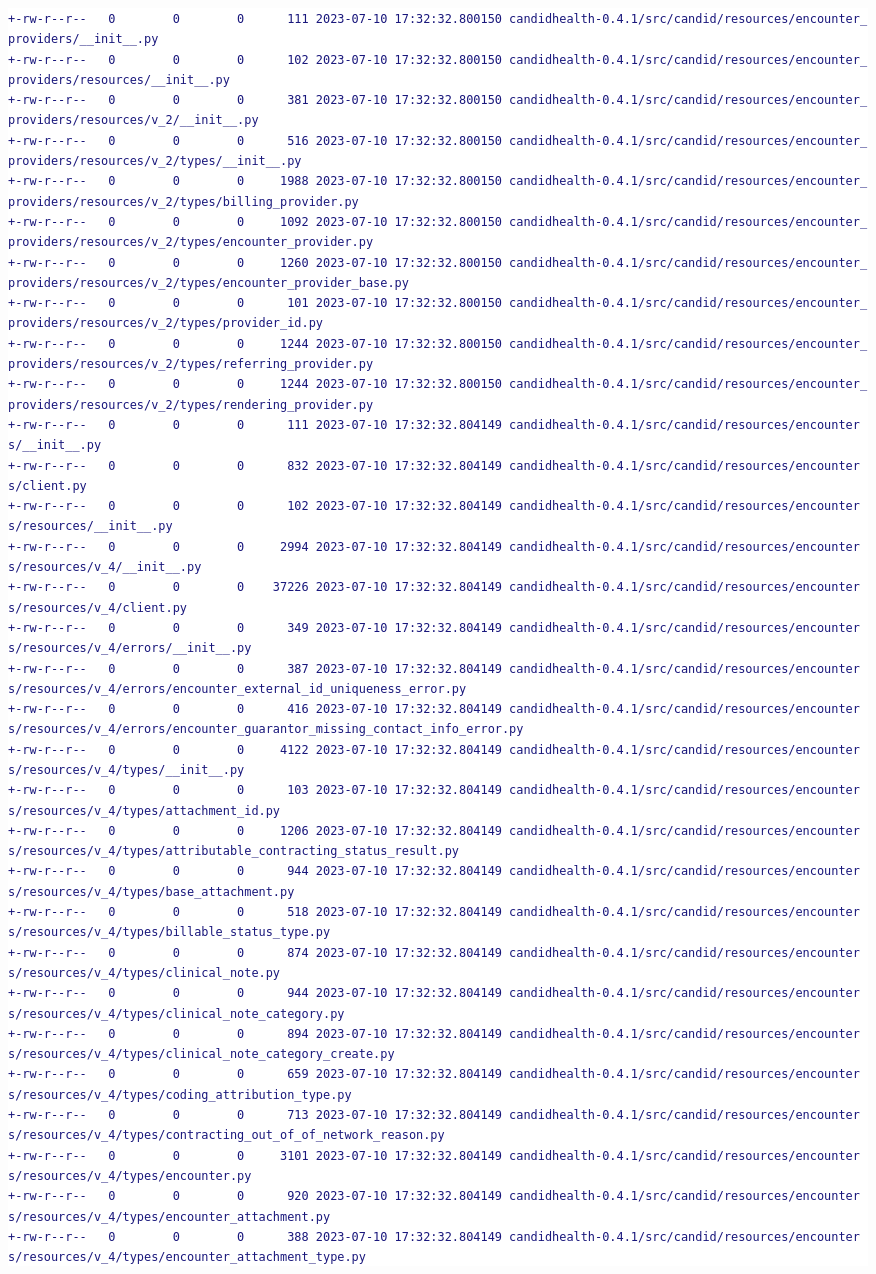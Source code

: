 ```diff
+-rw-r--r--   0        0        0      111 2023-07-10 17:32:32.800150 candidhealth-0.4.1/src/candid/resources/encounter_providers/__init__.py
+-rw-r--r--   0        0        0      102 2023-07-10 17:32:32.800150 candidhealth-0.4.1/src/candid/resources/encounter_providers/resources/__init__.py
+-rw-r--r--   0        0        0      381 2023-07-10 17:32:32.800150 candidhealth-0.4.1/src/candid/resources/encounter_providers/resources/v_2/__init__.py
+-rw-r--r--   0        0        0      516 2023-07-10 17:32:32.800150 candidhealth-0.4.1/src/candid/resources/encounter_providers/resources/v_2/types/__init__.py
+-rw-r--r--   0        0        0     1988 2023-07-10 17:32:32.800150 candidhealth-0.4.1/src/candid/resources/encounter_providers/resources/v_2/types/billing_provider.py
+-rw-r--r--   0        0        0     1092 2023-07-10 17:32:32.800150 candidhealth-0.4.1/src/candid/resources/encounter_providers/resources/v_2/types/encounter_provider.py
+-rw-r--r--   0        0        0     1260 2023-07-10 17:32:32.800150 candidhealth-0.4.1/src/candid/resources/encounter_providers/resources/v_2/types/encounter_provider_base.py
+-rw-r--r--   0        0        0      101 2023-07-10 17:32:32.800150 candidhealth-0.4.1/src/candid/resources/encounter_providers/resources/v_2/types/provider_id.py
+-rw-r--r--   0        0        0     1244 2023-07-10 17:32:32.800150 candidhealth-0.4.1/src/candid/resources/encounter_providers/resources/v_2/types/referring_provider.py
+-rw-r--r--   0        0        0     1244 2023-07-10 17:32:32.800150 candidhealth-0.4.1/src/candid/resources/encounter_providers/resources/v_2/types/rendering_provider.py
+-rw-r--r--   0        0        0      111 2023-07-10 17:32:32.804149 candidhealth-0.4.1/src/candid/resources/encounters/__init__.py
+-rw-r--r--   0        0        0      832 2023-07-10 17:32:32.804149 candidhealth-0.4.1/src/candid/resources/encounters/client.py
+-rw-r--r--   0        0        0      102 2023-07-10 17:32:32.804149 candidhealth-0.4.1/src/candid/resources/encounters/resources/__init__.py
+-rw-r--r--   0        0        0     2994 2023-07-10 17:32:32.804149 candidhealth-0.4.1/src/candid/resources/encounters/resources/v_4/__init__.py
+-rw-r--r--   0        0        0    37226 2023-07-10 17:32:32.804149 candidhealth-0.4.1/src/candid/resources/encounters/resources/v_4/client.py
+-rw-r--r--   0        0        0      349 2023-07-10 17:32:32.804149 candidhealth-0.4.1/src/candid/resources/encounters/resources/v_4/errors/__init__.py
+-rw-r--r--   0        0        0      387 2023-07-10 17:32:32.804149 candidhealth-0.4.1/src/candid/resources/encounters/resources/v_4/errors/encounter_external_id_uniqueness_error.py
+-rw-r--r--   0        0        0      416 2023-07-10 17:32:32.804149 candidhealth-0.4.1/src/candid/resources/encounters/resources/v_4/errors/encounter_guarantor_missing_contact_info_error.py
+-rw-r--r--   0        0        0     4122 2023-07-10 17:32:32.804149 candidhealth-0.4.1/src/candid/resources/encounters/resources/v_4/types/__init__.py
+-rw-r--r--   0        0        0      103 2023-07-10 17:32:32.804149 candidhealth-0.4.1/src/candid/resources/encounters/resources/v_4/types/attachment_id.py
+-rw-r--r--   0        0        0     1206 2023-07-10 17:32:32.804149 candidhealth-0.4.1/src/candid/resources/encounters/resources/v_4/types/attributable_contracting_status_result.py
+-rw-r--r--   0        0        0      944 2023-07-10 17:32:32.804149 candidhealth-0.4.1/src/candid/resources/encounters/resources/v_4/types/base_attachment.py
+-rw-r--r--   0        0        0      518 2023-07-10 17:32:32.804149 candidhealth-0.4.1/src/candid/resources/encounters/resources/v_4/types/billable_status_type.py
+-rw-r--r--   0        0        0      874 2023-07-10 17:32:32.804149 candidhealth-0.4.1/src/candid/resources/encounters/resources/v_4/types/clinical_note.py
+-rw-r--r--   0        0        0      944 2023-07-10 17:32:32.804149 candidhealth-0.4.1/src/candid/resources/encounters/resources/v_4/types/clinical_note_category.py
+-rw-r--r--   0        0        0      894 2023-07-10 17:32:32.804149 candidhealth-0.4.1/src/candid/resources/encounters/resources/v_4/types/clinical_note_category_create.py
+-rw-r--r--   0        0        0      659 2023-07-10 17:32:32.804149 candidhealth-0.4.1/src/candid/resources/encounters/resources/v_4/types/coding_attribution_type.py
+-rw-r--r--   0        0        0      713 2023-07-10 17:32:32.804149 candidhealth-0.4.1/src/candid/resources/encounters/resources/v_4/types/contracting_out_of_of_network_reason.py
+-rw-r--r--   0        0        0     3101 2023-07-10 17:32:32.804149 candidhealth-0.4.1/src/candid/resources/encounters/resources/v_4/types/encounter.py
+-rw-r--r--   0        0        0      920 2023-07-10 17:32:32.804149 candidhealth-0.4.1/src/candid/resources/encounters/resources/v_4/types/encounter_attachment.py
+-rw-r--r--   0        0        0      388 2023-07-10 17:32:32.804149 candidhealth-0.4.1/src/candid/resources/encounters/resources/v_4/types/encounter_attachment_type.py
```